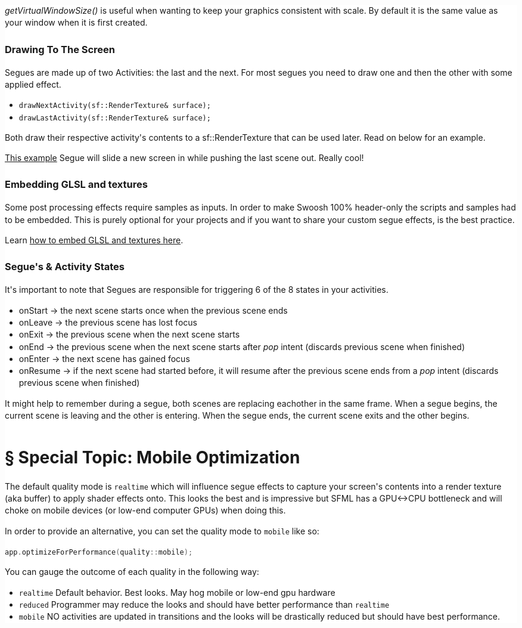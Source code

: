 _getVirtualWindowSize()_ is useful when wanting to keep your graphics consistent with scale. By default it is the same value as your window when it is first created. 

### Drawing To The Screen
Segues are made up of two Activities: the last and the next. For most segues you need to draw one and then the other with some applied effect.

* `drawNextActivity(sf::RenderTexture& surface);` 
* `drawLastActivity(sf::RenderTexture& surface);`

Both draw their respective activity's contents to a sf::RenderTexture that can be used later. Read on below for an example.

[This example](https://github.com/TheMaverickProgrammer/Swoosh/blob/master/src/Segues/PushIn.h) Segue will slide a new screen in while pushing the last scene out. Really cool!

### Embedding GLSL and textures
Some post processing effects require samples as inputs. In order to make Swoosh 100% header-only the scripts and samples had to be embedded. This is purely optional for your projects and if you want to share your custom segue effects, is the best practice.

Learn [how to embed GLSL and textures here](https://github.com/TheMaverickProgrammer/Swoosh/wiki/Embed-GLSL).

### Segue's & Activity States
It's important to note that Segues are responsible for triggering 6 of the 8 states in your activities.

* onStart -> the next scene starts once when the previous scene ends
* onLeave -> the previous scene has lost focus
* onExit  -> the previous scene when the next scene starts
* onEnd   -> the previous scene when the next scene starts after _pop_ intent (discards previous scene when finished)
* onEnter -> the next scene has gained focus
* onResume -> if the next scene had started before, it will resume after the previous scene ends from a _pop_ intent (discards previous scene when finished)

It might help to remember during a segue, both scenes are replacing eachother in the same frame. When a segue begins, the current scene is leaving and the other is entering. When the segue ends, the current scene exits and the other begins. 

# § Special Topic: Mobile Optimization
The default quality mode is `realtime` which will influence segue effects to capture your screen's contents into a render texture (aka buffer) to apply shader effects onto. This looks the best and is impressive but SFML has a GPU<->CPU bottleneck and will choke on mobile devices (or low-end computer GPUs) when doing this.

In order to provide an alternative, you can set the quality mode to `mobile` like so:

```cpp
app.optimizeForPerformance(quality::mobile);
```

You can gauge the outcome of each quality in the following way:
- `realtime` Default behavior. Best looks. May hog mobile or low-end gpu hardware
- `reduced` Programmer may reduce the looks and should have better performance than `realtime`
- `mobile` NO activities are updated in transitions and the looks will be drastically reduced but should have best performance.
